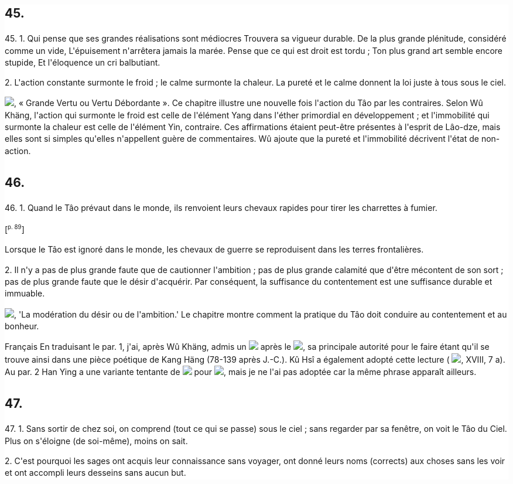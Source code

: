 
<a id="c45"></a>

## 45.

45\. 1. Qui pense que ses grandes réalisations sont médiocres
Trouvera sa vigueur durable.
De la plus grande plénitude, considéré comme un vide,
L'épuisement n'arrêtera jamais la marée.
Pense que ce qui est droit est tordu ;
Ton plus grand art semble encore stupide,
Et l'éloquence un cri balbutiant.

2\. L'action constante surmonte le froid ; le calme surmonte la chaleur. La pureté et le calme donnent la loi juste à tous sous le ciel.

![](/image/book/Taoism/Taoist_texts_vol_1/08801.jpg), « Grande Vertu ou Vertu Débordante ». Ce chapitre illustre une nouvelle fois l'action du Tâo par les contraires. Selon Wû Khäng, l'action qui surmonte le froid est celle de l'élément Yang dans l'éther primordial en développement ; et l'immobilité qui surmonte la chaleur est celle de l'élément Yin, contraire. Ces affirmations étaient peut-être présentes à l'esprit de Lâo-dze, mais elles sont si simples qu'elles n'appellent guère de commentaires. Wû ajoute que la pureté et l'immobilité décrivent l'état de non-action.


<a id="c46"></a>

## 46.

46\. 1. Quand le Tâo prévaut dans le monde, ils renvoient leurs chevaux rapides pour tirer les charrettes à fumier.

<span id="p89">[<sup><small>p. 89</small></sup>]</span>

Lorsque le Tâo est ignoré dans le monde, les chevaux de guerre se reproduisent dans les terres frontalières.

2\. Il n'y a pas de plus grande faute que de cautionner l'ambition ; pas de plus grande calamité que d'être mécontent de son sort ; pas de plus grande faute que le désir d'acquérir. Par conséquent, la suffisance du contentement est une suffisance durable et immuable.

![](/image/book/Taoism/Taoist_texts_vol_1/08900.jpg), 'La modération du désir ou de l'ambition.' Le chapitre montre comment la pratique du Tâo doit conduire au contentement et au bonheur.

Français En traduisant le par. 1, j'ai, après Wû Khäng, admis un ![](/image/book/Taoism/Taoist_texts_vol_1/08901.jpg) après le ![](/image/book/Taoism/Taoist_texts_vol_1/08902.jpg), sa principale autorité pour le faire étant qu'il se trouve ainsi dans une pièce poétique de Kang Häng (78-139 après J.-C.). Kû Hsî a également adopté cette lecture ( ![](/image/book/Taoism/Taoist_texts_vol_1/08903.jpg), XVIII, 7 a). Au par. 2 Han Ying a une variante tentante de ![](/image/book/Taoism/Taoist_texts_vol_1/08904.jpg) pour ![](/image/book/Taoism/Taoist_texts_vol_1/08905.jpg), mais je ne l'ai pas adoptée car la même phrase apparaît ailleurs.


<a id="c47"></a>

## 47.

47\. 1. Sans sortir de chez soi, on comprend (tout ce qui se passe) sous le ciel ; sans regarder par sa fenêtre, on voit le Tâo du Ciel. Plus on s'éloigne (de soi-même), moins on sait.

2\. C'est pourquoi les sages ont acquis leur connaissance sans voyager, ont donné leurs noms (corrects) aux choses sans les voir et ont accompli leurs desseins sans aucun but.

